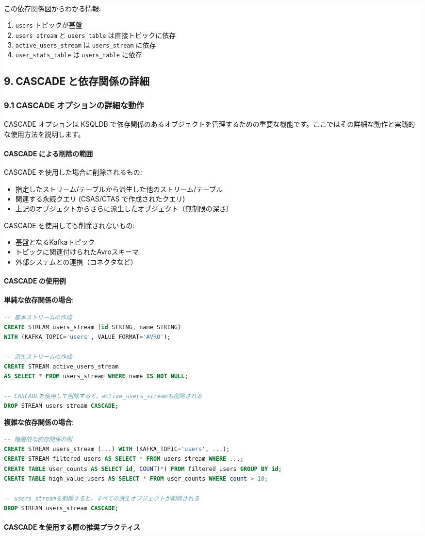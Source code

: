 この依存関係図からわかる情報:
1. `users` トピックが基盤
2. `users_stream` と `users_table` は直接トピックに依存
3. `active_users_stream` は `users_stream` に依存
4. `user_stats_table` は `users_table` に依存

## 9. CASCADE と依存関係の詳細

### 9.1 CASCADE オプションの詳細な動作

CASCADE オプションは KSQLDB で依存関係のあるオブジェクトを管理するための重要な機能です。ここではその詳細な動作と実践的な使用方法を説明します。

#### CASCADE による削除の範囲

CASCADE を使用した場合に削除されるもの:
- 指定したストリーム/テーブルから派生した他のストリーム/テーブル
- 関連する永続クエリ (CSAS/CTAS で作成されたクエリ)
- 上記のオブジェクトからさらに派生したオブジェクト（無制限の深さ）

CASCADE を使用しても削除されないもの:
- 基盤となるKafkaトピック
- トピックに関連付けられたAvroスキーマ
- 外部システムとの連携（コネクタなど）

#### CASCADE の使用例

**単純な依存関係の場合**:
```sql
-- 基本ストリームの作成
CREATE STREAM users_stream (id STRING, name STRING) 
WITH (KAFKA_TOPIC='users', VALUE_FORMAT='AVRO');

-- 派生ストリームの作成
CREATE STREAM active_users_stream 
AS SELECT * FROM users_stream WHERE name IS NOT NULL;

-- CASCADEを使用して削除すると、active_users_streamも削除される
DROP STREAM users_stream CASCADE;
```

**複雑な依存関係の場合**:
```sql
-- 階層的な依存関係の例
CREATE STREAM users_stream (...) WITH (KAFKA_TOPIC='users', ...);
CREATE STREAM filtered_users AS SELECT * FROM users_stream WHERE ...;
CREATE TABLE user_counts AS SELECT id, COUNT(*) FROM filtered_users GROUP BY id;
CREATE TABLE high_value_users AS SELECT * FROM user_counts WHERE count > 10;

-- users_streamを削除すると、すべての派生オブジェクトが削除される
DROP STREAM users_stream CASCADE;
```

#### CASCADE を使用する際の推奨プラクティス

